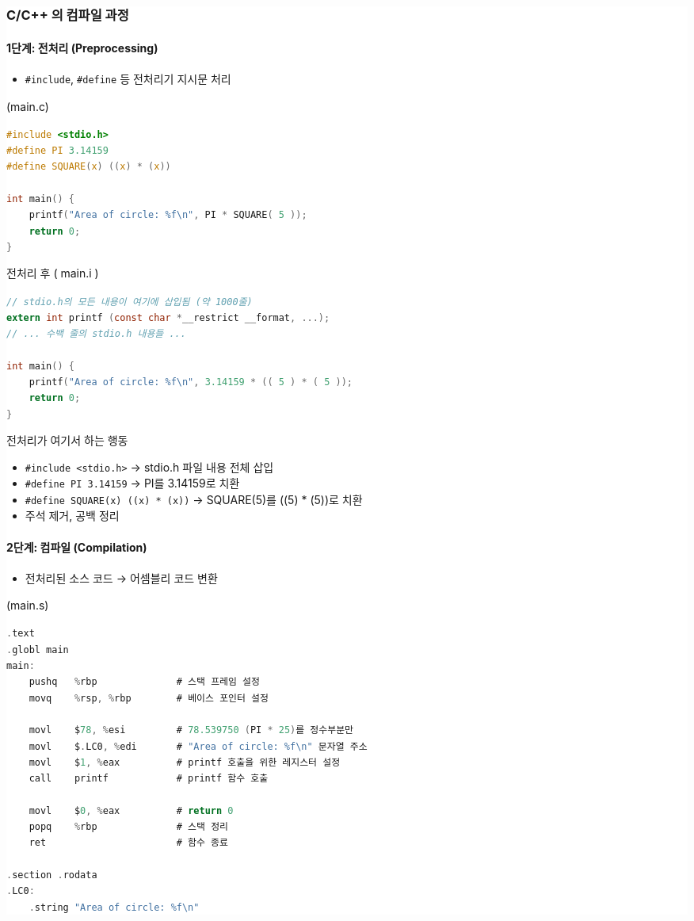 ### C/C++ 의 컴파일 과정

#### **1단계: 전처리 (Preprocessing)**
- `#include`, `#define` 등 전처리기 지시문 처리

(main.c)
```c
#include <stdio.h>
#define PI 3.14159
#define SQUARE(x) ((x) * (x))

int main() {
    printf("Area of circle: %f\n", PI * SQUARE( 5 ));
    return 0;
}
```

전처리 후 ( main.i )
```c
// stdio.h의 모든 내용이 여기에 삽입됨 (약 1000줄)
extern int printf (const char *__restrict __format, ...);
// ... 수백 줄의 stdio.h 내용들 ...

int main() {
    printf("Area of circle: %f\n", 3.14159 * (( 5 ) * ( 5 ));
    return 0;
}
```

전처리가 여기서 하는 행동

- `#include <stdio.h>` → stdio.h 파일 내용 전체 삽입
- `#define PI 3.14159` → PI를 3.14159로 치환
- `#define SQUARE(x) ((x) * (x))` → SQUARE(5)를 ((5) * (5))로 치환
-  주석 제거, 공백 정리


#### **2단계: 컴파일 (Compilation)**
- 전처리된 소스 코드 → 어셈블리 코드 변환

(main.s)
```c
.text
.globl main
main:
    pushq   %rbp              # 스택 프레임 설정
    movq    %rsp, %rbp        # 베이스 포인터 설정
    
    movl    $78, %esi         # 78.539750 (PI * 25)를 정수부분만
    movl    $.LC0, %edi       # "Area of circle: %f\n" 문자열 주소
    movl    $1, %eax          # printf 호출을 위한 레지스터 설정
    call    printf            # printf 함수 호출
    
    movl    $0, %eax          # return 0
    popq    %rbp              # 스택 정리
    ret                       # 함수 종료

.section .rodata
.LC0:
    .string "Area of circle: %f\n"
```
